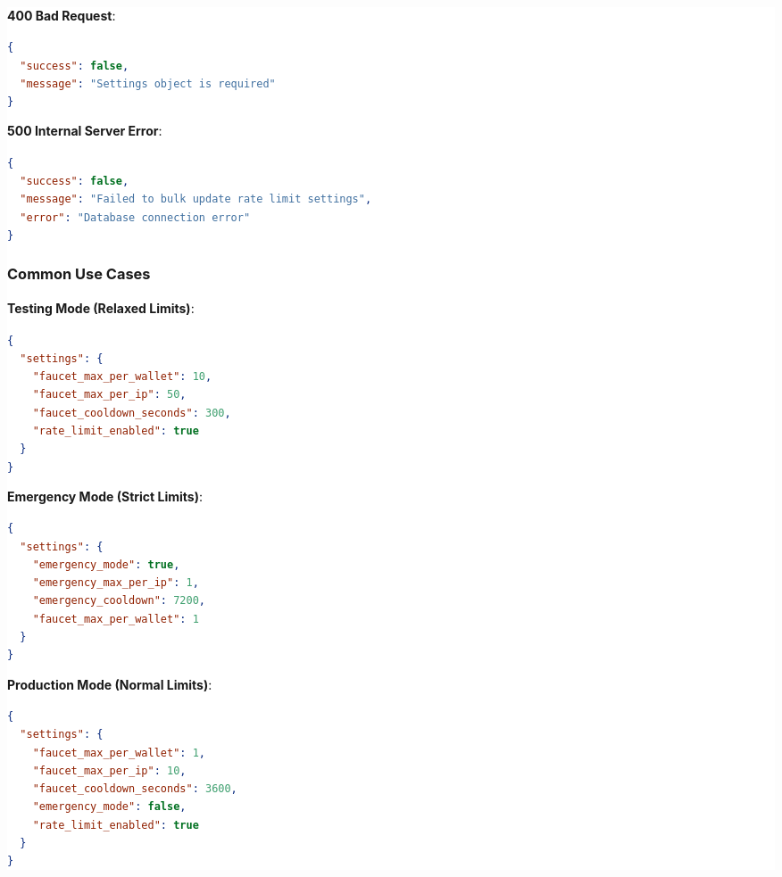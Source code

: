 **400 Bad Request**:
```json
{
  "success": false,
  "message": "Settings object is required"
}
```

**500 Internal Server Error**:
```json
{
  "success": false,
  "message": "Failed to bulk update rate limit settings",
  "error": "Database connection error"
}
```

### Common Use Cases

**Testing Mode (Relaxed Limits)**:
```json
{
  "settings": {
    "faucet_max_per_wallet": 10,
    "faucet_max_per_ip": 50,
    "faucet_cooldown_seconds": 300,
    "rate_limit_enabled": true
  }
}
```

**Emergency Mode (Strict Limits)**:
```json
{
  "settings": {
    "emergency_mode": true,
    "emergency_max_per_ip": 1,
    "emergency_cooldown": 7200,
    "faucet_max_per_wallet": 1
  }
}
```

**Production Mode (Normal Limits)**:
```json
{
  "settings": {
    "faucet_max_per_wallet": 1,
    "faucet_max_per_ip": 10,
    "faucet_cooldown_seconds": 3600,
    "emergency_mode": false,
    "rate_limit_enabled": true
  }
}
```
